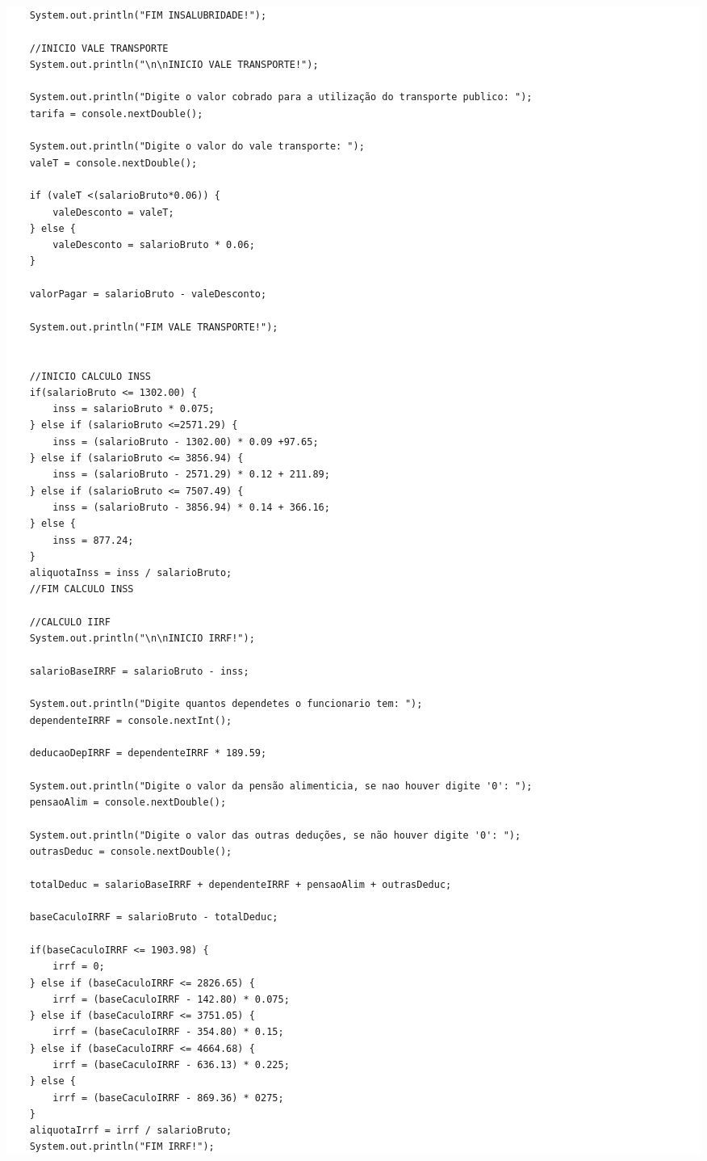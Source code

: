         System.out.println("FIM INSALUBRIDADE!");

        //INICIO VALE TRANSPORTE
        System.out.println("\n\nINICIO VALE TRANSPORTE!");

        System.out.println("Digite o valor cobrado para a utilização do transporte publico: ");
        tarifa = console.nextDouble();

        System.out.println("Digite o valor do vale transporte: ");
        valeT = console.nextDouble();

        if (valeT <(salarioBruto*0.06)) {
            valeDesconto = valeT;
        } else {
            valeDesconto = salarioBruto * 0.06;
        }

        valorPagar = salarioBruto - valeDesconto;

        System.out.println("FIM VALE TRANSPORTE!");


        //INICIO CALCULO INSS
        if(salarioBruto <= 1302.00) {
            inss = salarioBruto * 0.075;
        } else if (salarioBruto <=2571.29) {
            inss = (salarioBruto - 1302.00) * 0.09 +97.65;
        } else if (salarioBruto <= 3856.94) {
            inss = (salarioBruto - 2571.29) * 0.12 + 211.89;
        } else if (salarioBruto <= 7507.49) {
            inss = (salarioBruto - 3856.94) * 0.14 + 366.16;
        } else {
            inss = 877.24;
        }
        aliquotaInss = inss / salarioBruto;
        //FIM CALCULO INSS

        //CALCULO IIRF
        System.out.println("\n\nINICIO IRRF!");

        salarioBaseIRRF = salarioBruto - inss;

        System.out.println("Digite quantos dependetes o funcionario tem: ");
        dependenteIRRF = console.nextInt();

        deducaoDepIRRF = dependenteIRRF * 189.59;

        System.out.println("Digite o valor da pensão alimenticia, se nao houver digite '0': ");
        pensaoAlim = console.nextDouble();

        System.out.println("Digite o valor das outras deduções, se não houver digite '0': ");
        outrasDeduc = console.nextDouble();

        totalDeduc = salarioBaseIRRF + dependenteIRRF + pensaoAlim + outrasDeduc;

        baseCaculoIRRF = salarioBruto - totalDeduc;

        if(baseCaculoIRRF <= 1903.98) {
            irrf = 0;
        } else if (baseCaculoIRRF <= 2826.65) {
            irrf = (baseCaculoIRRF - 142.80) * 0.075;
        } else if (baseCaculoIRRF <= 3751.05) {
            irrf = (baseCaculoIRRF - 354.80) * 0.15;
        } else if (baseCaculoIRRF <= 4664.68) {
            irrf = (baseCaculoIRRF - 636.13) * 0.225;
        } else {
            irrf = (baseCaculoIRRF - 869.36) * 0275;
        }
        aliquotaIrrf = irrf / salarioBruto;
        System.out.println("FIM IRRF!");
